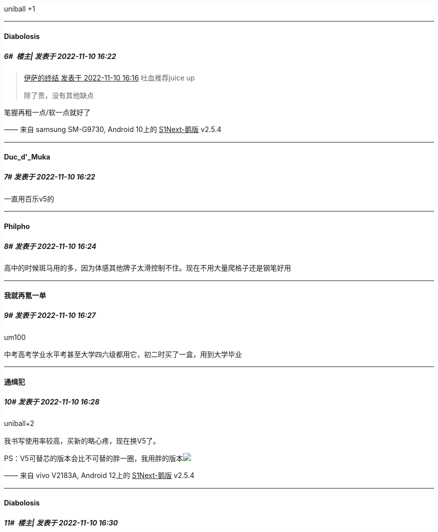 uniball +1

*****

####  Diabolosis  
##### 6#         楼主| 发表于 2022-11-10 16:22

<blockquote><a href="httphttps://bbs.saraba1st.com/2b/forum.php?mod=redirect&amp;goto=findpost&amp;pid=58371560&amp;ptid=2104240" target="_blank">伊萨的终结 发表于 2022-11-10 16:16</a>
吐血推荐juice up

除了贵，没有其他缺点</blockquote>
笔握再粗一点/软一点就好了

—— 来自 samsung SM-G9730, Android 10上的 [S1Next-鹅版](https://github.com/ykrank/S1-Next/releases) v2.5.4

*****

####  Duc_d'_Muka  
##### 7#       发表于 2022-11-10 16:22

一直用百乐v5的

*****

####  Philpho  
##### 8#       发表于 2022-11-10 16:24

高中的时候斑马用的多，因为体感其他牌子太滑控制不住。现在不用大量爬格子还是钢笔好用

*****

####  我就再氪一单  
##### 9#       发表于 2022-11-10 16:27

um100

中考高考学业水平考甚至大学四六级都用它，初二时买了一盒，用到大学毕业

*****

####  通缉犯  
##### 10#       发表于 2022-11-10 16:28

uniball+2

我书写使用率较高，买新的略心疼，现在换V5了。

PS：V5可替芯的版本会比不可替的胖一圈，我用胖的版本<img src="https://static.saraba1st.com/image/smiley/face2017/009.gif" referrerpolicy="no-referrer">

—— 来自 vivo V2183A, Android 12上的 [S1Next-鹅版](https://github.com/ykrank/S1-Next/releases) v2.5.4

*****

####  Diabolosis  
##### 11#         楼主| 发表于 2022-11-10 16:30
